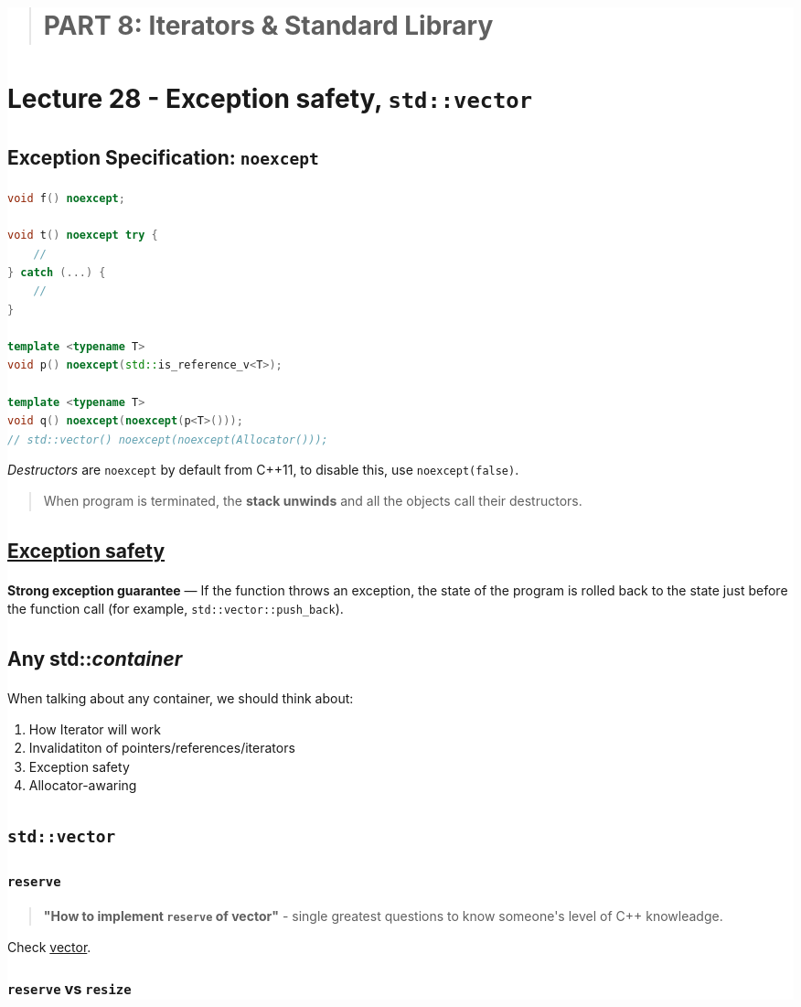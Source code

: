 > # PART 8: Iterators & Standard Library

# Lecture 28 - Exception safety, `std::vector`

## Exception Specification: `noexcept`

```cpp
void f() noexcept;

void t() noexcept try {
    //
} catch (...) {
    //
}

template <typename T>
void p() noexcept(std::is_reference_v<T>);

template <typename T>
void q() noexcept(noexcept(p<T>()));
// std::vector() noexcept(noexcept(Allocator()));
```

_Destructors_ are `noexcept` by default from C++11, to disable this, use `noexcept(false)`.

> When program is terminated, the **stack unwinds** and all the objects call their destructors.

## [Exception safety](https://en.cppreference.com/w/cpp/language/exceptions.html)

**Strong exception guarantee** — If the function throws an exception, the state of the program is rolled back to the state just before the function call (for example, `std::vector::push_back`).

## Any std::_container_

When talking about any container, we should think about:

1. How Iterator will work
2. Invalidatiton of pointers/references/iterators
3. Exception safety
4. Allocator-awaring

## `std::vector`

### `reserve`

> **"How to implement `reserve` of vector"** - single greatest questions to know someone's level of C++ knowleadge.

Check [vector](https://github.com/vbalab/cpp_vector_implementation).

### `reserve` vs `resize`
